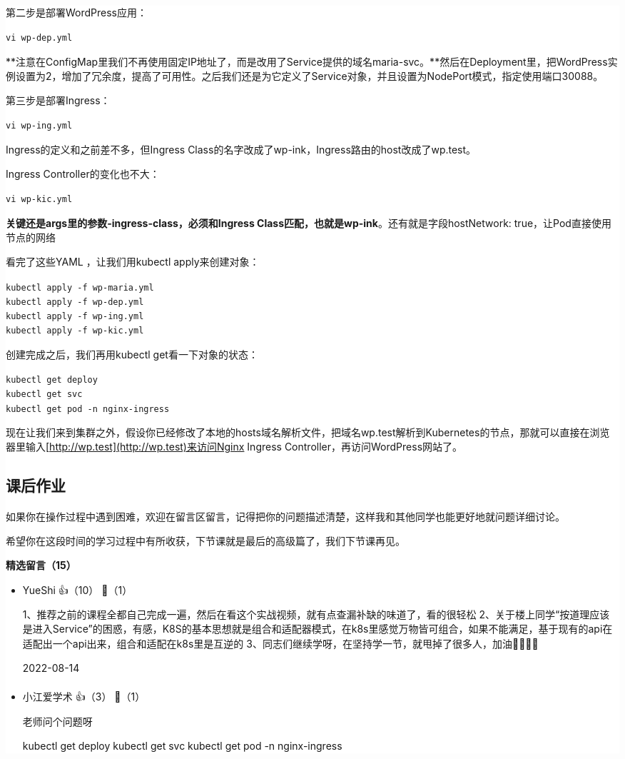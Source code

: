 第二步是部署WordPress应用：

```plain
vi wp-dep.yml
```

**注意在ConfigMap里我们不再使用固定IP地址了，而是改用了Service提供的域名maria-svc。**然后在Deployment里，把WordPress实例设置为2，增加了冗余度，提高了可用性。之后我们还是为它定义了Service对象，并且设置为NodePort模式，指定使用端口30088。

第三步是部署Ingress：

```plain
vi wp-ing.yml
```

Ingress的定义和之前差不多，但Ingress Class的名字改成了wp-ink，Ingress路由的host改成了wp.test。

Ingress Controller的变化也不大：

```plain
vi wp-kic.yml
```

**关键还是args里的参数-ingress-class，必须和Ingress Class匹配，也就是wp-ink**。还有就是字段hostNetwork: true，让Pod直接使用节点的网络

看完了这些YAML ，让我们用kubectl apply来创建对象：

```plain
kubectl apply -f wp-maria.yml
kubectl apply -f wp-dep.yml
kubectl apply -f wp-ing.yml
kubectl apply -f wp-kic.yml
```

创建完成之后，我们再用kubectl get看一下对象的状态：

```plain
kubectl get deploy
kubectl get svc
kubectl get pod -n nginx-ingress
```

现在让我们来到集群之外，假设你已经修改了本地的hosts域名解析文件，把域名wp.test解析到Kubernetes的节点，那就可以直接在浏览器里输入[http://wp.test](http://wp.test)来访问Nginx Ingress Controller，再访问WordPress网站了。

## 课后作业

如果你在操作过程中遇到困难，欢迎在留言区留言，记得把你的问题描述清楚，这样我和其他同学也能更好地就问题详细讨论。

希望你在这段时间的学习过程中有所收获，下节课就是最后的高级篇了，我们下节课再见。
<div><strong>精选留言（15）</strong></div><ul>
<li><span>YueShi</span> 👍（10） 💬（1）<p>1、推荐之前的课程全都自己完成一遍，然后在看这个实战视频，就有点查漏补缺的味道了，看的很轻松
2、关于楼上同学“按道理应该是进入Service”的困惑，有感，K8S的基本思想就是组合和适配器模式，在k8s里感觉万物皆可组合，如果不能满足，基于现有的api在适配出一个api出来，组合和适配在k8s里是互逆的
3、同志们继续学呀，在坚持学一节，就甩掉了很多人，加油💪💪💪💪</p>2022-08-14</li><br/><li><span>小江爱学术</span> 👍（3） 💬（1）<p>老师问个问题呀

kubectl get deploy
kubectl get svc
kubectl get pod -n nginx-ingress

